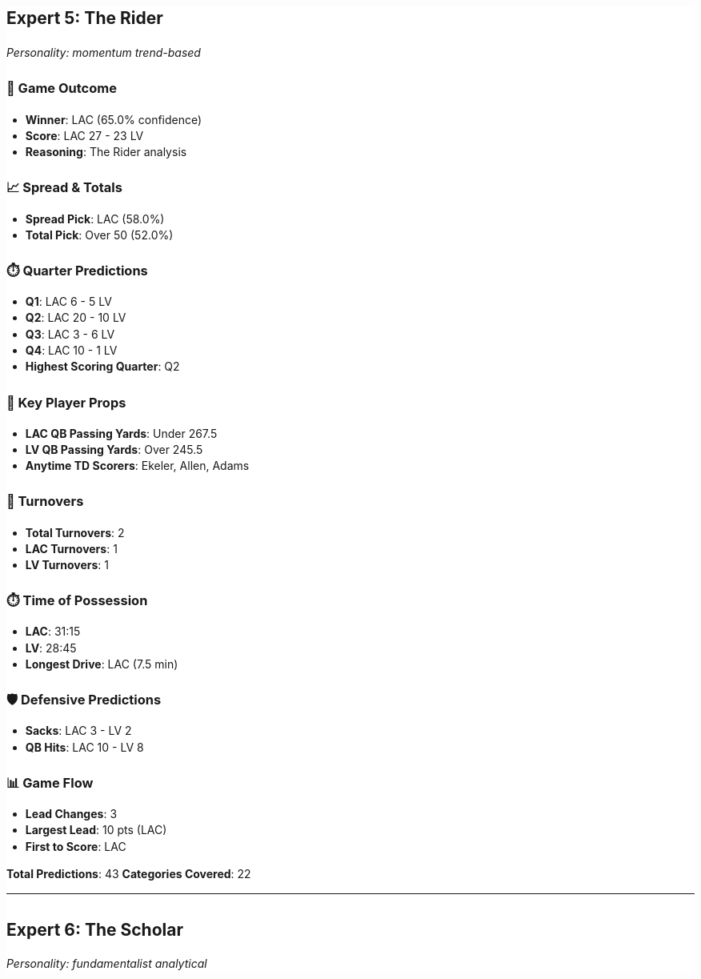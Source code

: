 
## Expert 5: The Rider
*Personality: momentum trend-based*

### 🎯 Game Outcome
- **Winner**: LAC (65.0% confidence)
- **Score**: LAC 27 - 23 LV
- **Reasoning**: The Rider analysis

### 📈 Spread & Totals
- **Spread Pick**: LAC (58.0%)
- **Total Pick**: Over 50 (52.0%)

### ⏱️ Quarter Predictions
- **Q1**: LAC 6 - 5 LV
- **Q2**: LAC 20 - 10 LV
- **Q3**: LAC 3 - 6 LV
- **Q4**: LAC 10 - 1 LV
- **Highest Scoring Quarter**: Q2

### 🏃 Key Player Props
- **LAC QB Passing Yards**: Under 267.5
- **LV QB Passing Yards**: Over 245.5
- **Anytime TD Scorers**: Ekeler, Allen, Adams

### 🔄 Turnovers
- **Total Turnovers**: 2
- **LAC Turnovers**: 1
- **LV Turnovers**: 1

### ⏱️ Time of Possession
- **LAC**: 31:15
- **LV**: 28:45
- **Longest Drive**: LAC (7.5 min)

### 🛡️ Defensive Predictions
- **Sacks**: LAC 3 - LV 2
- **QB Hits**: LAC 10 - LV 8

### 📊 Game Flow
- **Lead Changes**: 3
- **Largest Lead**: 10 pts (LAC)
- **First to Score**: LAC

**Total Predictions**: 43
**Categories Covered**: 22

---

## Expert 6: The Scholar
*Personality: fundamentalist analytical*
